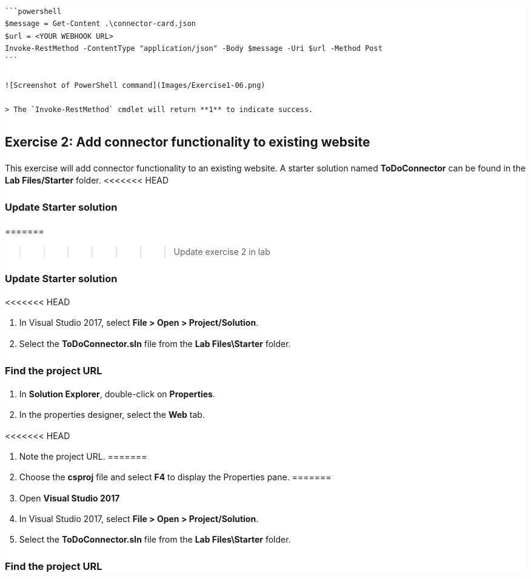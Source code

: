     ```powershell
    $message = Get-Content .\connector-card.json
    $url = <YOUR WEBHOOK URL>
    Invoke-RestMethod -ContentType "application/json" -Body $message -Uri $url -Method Post
    ```

    ![Screenshot of PowerShell command](Images/Exercise1-06.png)

    > The `Invoke-RestMethod` cmdlet will return **1** to indicate success.

<a name="exercise2"></a>

## Exercise 2: Add connector functionality to existing website

This exercise will add connector functionality to an existing website. A starter solution named **ToDoConnector** can be found in the **Lab Files/Starter** folder.
<<<<<<< HEAD

### Update Starter solution
=======
>>>>>>> Update exercise 2 in lab

### Update Starter solution

<<<<<<< HEAD
1. In Visual Studio 2017, select **File > Open > Project/Solution**.

1. Select the **ToDoConnector.sln** file from the **Lab Files\Starter** folder.

### Find the project URL

1. In **Solution Explorer**, double-click on **Properties**.

1. In the properties designer, select the **Web** tab.

<<<<<<< HEAD
1. Note the project URL.
=======
1. Choose the **csproj** file and select **F4** to display the Properties pane.
=======
1. Open **Visual Studio 2017**

1. In Visual Studio 2017, select **File > Open > Project/Solution**.

1. Select the **ToDoConnector.sln** file from the **Lab Files\Starter** folder.

### Find the project URL
